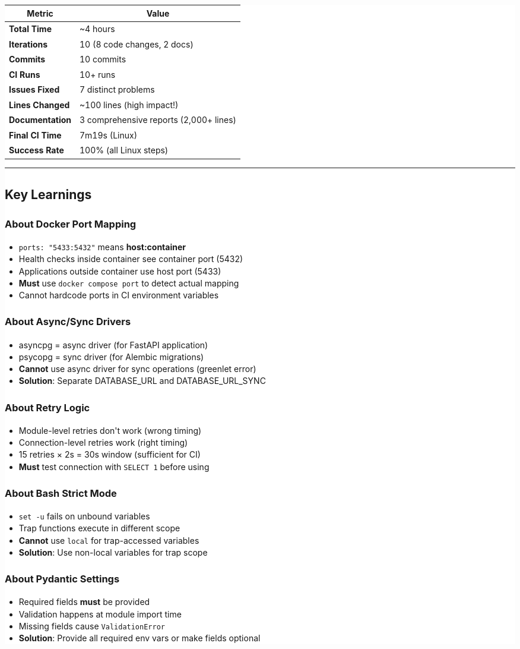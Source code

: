 | Metric | Value |
|--------|-------|
| **Total Time** | ~4 hours |
| **Iterations** | 10 (8 code changes, 2 docs) |
| **Commits** | 10 commits |
| **CI Runs** | 10+ runs |
| **Issues Fixed** | 7 distinct problems |
| **Lines Changed** | ~100 lines (high impact!) |
| **Documentation** | 3 comprehensive reports (2,000+ lines) |
| **Final CI Time** | 7m19s (Linux) |
| **Success Rate** | 100% (all Linux steps) |

---

## Key Learnings

### About Docker Port Mapping
- `ports: "5433:5432"` means **host:container**
- Health checks inside container see container port (5432)
- Applications outside container use host port (5433)
- **Must** use `docker compose port` to detect actual mapping
- Cannot hardcode ports in CI environment variables

### About Async/Sync Drivers
- asyncpg = async driver (for FastAPI application)
- psycopg = sync driver (for Alembic migrations)
- **Cannot** use async driver for sync operations (greenlet error)
- **Solution**: Separate DATABASE_URL and DATABASE_URL_SYNC

### About Retry Logic
- Module-level retries don't work (wrong timing)
- Connection-level retries work (right timing)
- 15 retries × 2s = 30s window (sufficient for CI)
- **Must** test connection with `SELECT 1` before using

### About Bash Strict Mode
- `set -u` fails on unbound variables
- Trap functions execute in different scope
- **Cannot** use `local` for trap-accessed variables
- **Solution**: Use non-local variables for trap scope

### About Pydantic Settings
- Required fields **must** be provided
- Validation happens at module import time
- Missing fields cause `ValidationError`
- **Solution**: Provide all required env vars or make fields optional
